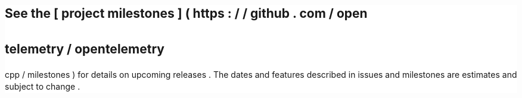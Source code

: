 See
the
[
project
milestones
]
(
https
:
/
/
github
.
com
/
open
-
telemetry
/
opentelemetry
-
cpp
/
milestones
)
for
details
on
upcoming
releases
.
The
dates
and
features
described
in
issues
and
milestones
are
estimates
and
subject
to
change
.
